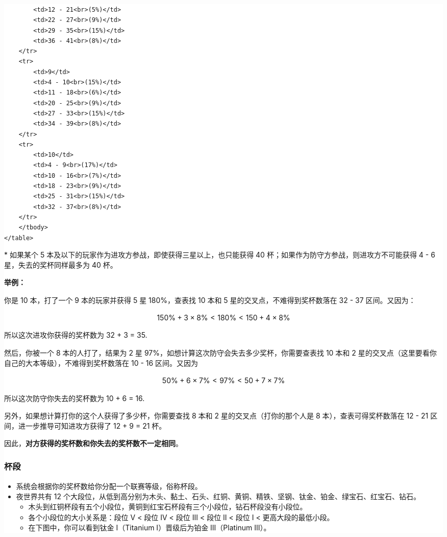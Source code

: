             <td>12 - 21<br>(5%)</td>
            <td>22 - 27<br>(9%)</td>
            <td>29 - 35<br>(15%)</td>
            <td>36 - 41<br>(8%)</td>
        </tr>
        <tr>
            <td>9</td>
            <td>4 - 10<br>(15%)</td>
            <td>11 - 18<br>(6%)</td>
            <td>20 - 25<br>(9%)</td>
            <td>27 - 33<br>(15%)</td>
            <td>34 - 39<br>(8%)</td>
        </tr>
        <tr>
            <td>10</td>
            <td>4 - 9<br>(17%)</td>
            <td>10 - 16<br>(7%)</td>
            <td>18 - 23<br>(9%)</td>
            <td>25 - 31<br>(15%)</td>
            <td>32 - 37<br>(8%)</td>
        </tr>
        </tbody>
    </table>
</Table>

\* 如果某个 5 本及以下的玩家作为进攻方参战，即使获得三星以上，也只能获得 40 杯；如果作为防守方参战，则进攻方不可能获得 4 - 6 星，失去的奖杯同样最多为 40 杯。

**举例：**

你是 10 本，打了一个 9 本的玩家并获得 5 星 180%，查表找 10 本和 5 星的交叉点，不难得到奖杯数落在 32 - 37 区间。又因为：

$$ 150\% + 3 \times 8\% < 180\% < 150 + 4 \times 8\% $$

所以这次进攻你获得的奖杯数为 32 + 3 = 35.

然后，你被一个 8 本的人打了，结果为 2 星 97%，如想计算这次防守会失去多少奖杯，你需要查表找 10 本和 2 星的交叉点（这里要看你自己的大本等级），不难得到奖杯数落在 10 - 16 区间。又因为

$$ 50\% + 6 \times 7\% < 97\% < 50 + 7 \times 7\% $$

所以这次防守你失去的奖杯数为 10 + 6 = 16.

另外，如果想计算打你的这个人获得了多少杯，你需要查找 8 本和 2 星的交叉点（打你的那个人是 8 本），查表可得奖杯数落在 12 - 21 区间，进一步推导可知进攻方获得了 12 + 9 = 21 杯。

因此，**对方获得的奖杯数和你失去的奖杯数不一定相同**。

<Pic src="/p/6582/6263FEE1EF43DDAB50DDF546E45F5ED1.jpg" width="2732" height="2048" alt="防守日志示例" />

### 杯段

- 系统会根据你的奖杯数给你分配一个联赛等级，俗称杯段。
- 夜世界共有 12 个大段位，从低到高分别为木头、黏土、石头、红铜、黄铜、精铁、坚钢、钛金、铂金、绿宝石、红宝石、钻石。
    - 木头到红铜杯段有五个小段位，黄铜到红宝石杯段有三个小段位，钻石杯段没有小段位。
    - 各个小段位的大小关系是：段位 V < 段位 IV < 段位 III < 段位 II <  段位 I < 更高大段的最低小段。
    - 在下图中，你可以看到钛金 I（Titanium I）晋级后为铂金 III（Platinum III）。
